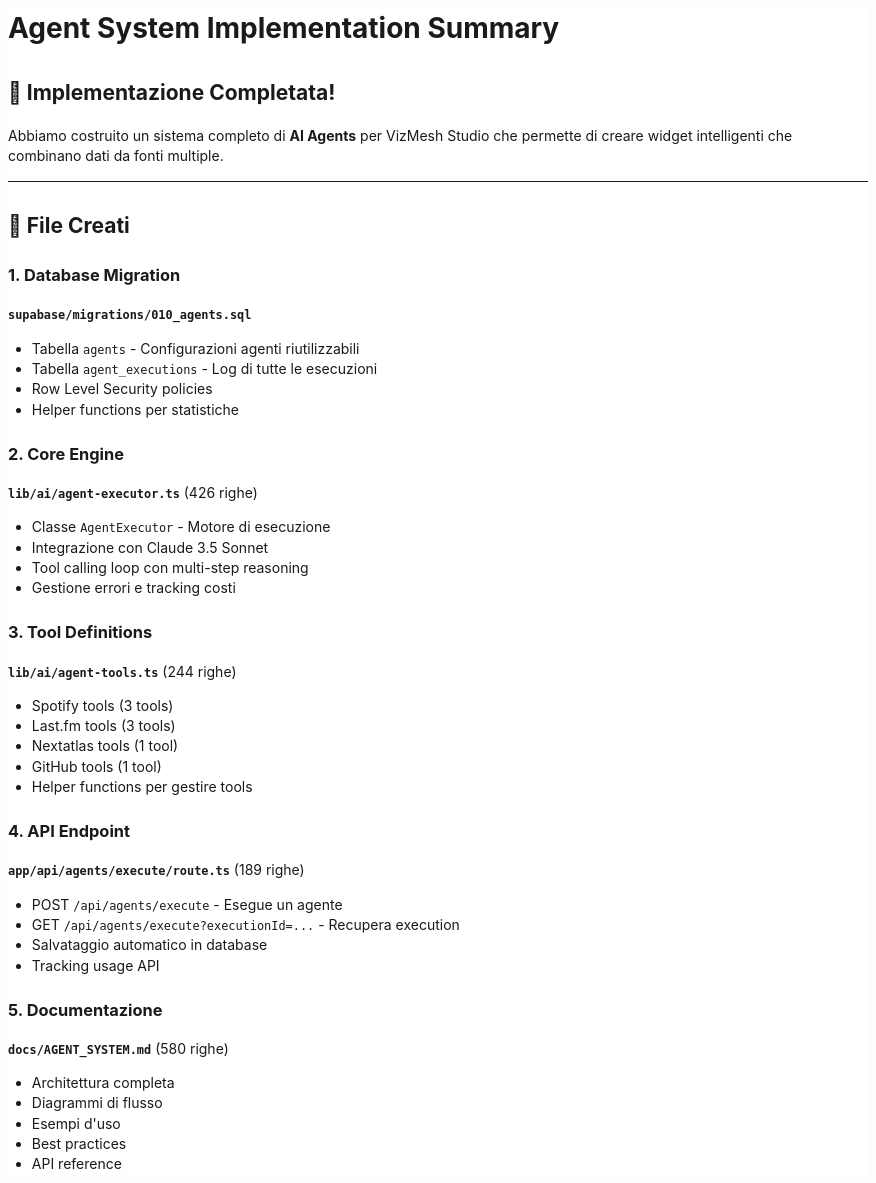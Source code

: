 # Agent System Implementation Summary

## 🎉 Implementazione Completata!

Abbiamo costruito un sistema completo di **AI Agents** per VizMesh Studio che permette di creare widget intelligenti che combinano dati da fonti multiple.

---

## 📁 File Creati

### 1. Database Migration
**`supabase/migrations/010_agents.sql`**
- Tabella `agents` - Configurazioni agenti riutilizzabili
- Tabella `agent_executions` - Log di tutte le esecuzioni
- Row Level Security policies
- Helper functions per statistiche

### 2. Core Engine
**`lib/ai/agent-executor.ts`** (426 righe)
- Classe `AgentExecutor` - Motore di esecuzione
- Integrazione con Claude 3.5 Sonnet
- Tool calling loop con multi-step reasoning
- Gestione errori e tracking costi

### 3. Tool Definitions
**`lib/ai/agent-tools.ts`** (244 righe)
- Spotify tools (3 tools)
- Last.fm tools (3 tools)
- Nextatlas tools (1 tool)
- GitHub tools (1 tool)
- Helper functions per gestire tools

### 4. API Endpoint
**`app/api/agents/execute/route.ts`** (189 righe)
- POST `/api/agents/execute` - Esegue un agente
- GET `/api/agents/execute?executionId=...` - Recupera execution
- Salvataggio automatico in database
- Tracking usage API

### 5. Documentazione
**`docs/AGENT_SYSTEM.md`** (580 righe)
- Architettura completa
- Diagrammi di flusso
- Esempi d'uso
- Best practices
- API reference
